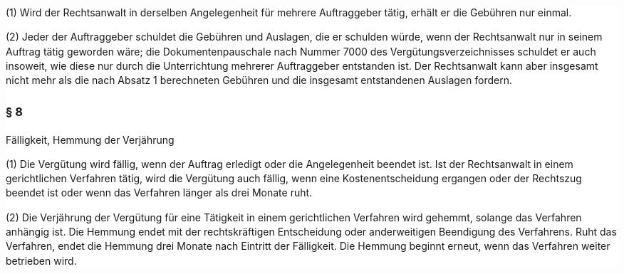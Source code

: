 <div>

<div class="jnhtml">

<div>

<div class="jurAbsatz">

(1) Wird der Rechtsanwalt in derselben Angelegenheit für mehrere
Auftraggeber tätig, erhält er die Gebühren nur einmal.

</div>

<div class="jurAbsatz">

(2) Jeder der Auftraggeber schuldet die Gebühren und Auslagen, die er
schulden würde, wenn der Rechtsanwalt nur in seinem Auftrag tätig
geworden wäre; die Dokumentenpauschale nach Nummer 7000 des
Vergütungsverzeichnisses schuldet er auch insoweit, wie diese nur durch
die Unterrichtung mehrerer Auftraggeber entstanden ist. Der Rechtsanwalt
kann aber insgesamt nicht mehr als die nach Absatz 1 berechneten
Gebühren und die insgesamt entstandenen Auslagen fordern.

</div>

</div>

</div>

</div>

<span id="BJNR078800004BJNE000902125.html"></span>

### § 8  
Fälligkeit, Hemmung der Verjährung

<div>

<div class="jnhtml">

<div>

<div class="jurAbsatz">

(1) Die Vergütung wird fällig, wenn der Auftrag erledigt oder die
Angelegenheit beendet ist. Ist der Rechtsanwalt in einem gerichtlichen
Verfahren tätig, wird die Vergütung auch fällig, wenn eine
Kostenentscheidung ergangen oder der Rechtszug beendet ist oder wenn das
Verfahren länger als drei Monate ruht.

</div>

<div class="jurAbsatz">

(2) Die Verjährung der Vergütung für eine Tätigkeit in einem
gerichtlichen Verfahren wird gehemmt, solange das Verfahren anhängig
ist. Die Hemmung endet mit der rechtskräftigen Entscheidung oder
anderweitigen Beendigung des Verfahrens. Ruht das Verfahren, endet die
Hemmung drei Monate nach Eintritt der Fälligkeit. Die Hemmung beginnt
erneut, wenn das Verfahren weiter betrieben wird.
